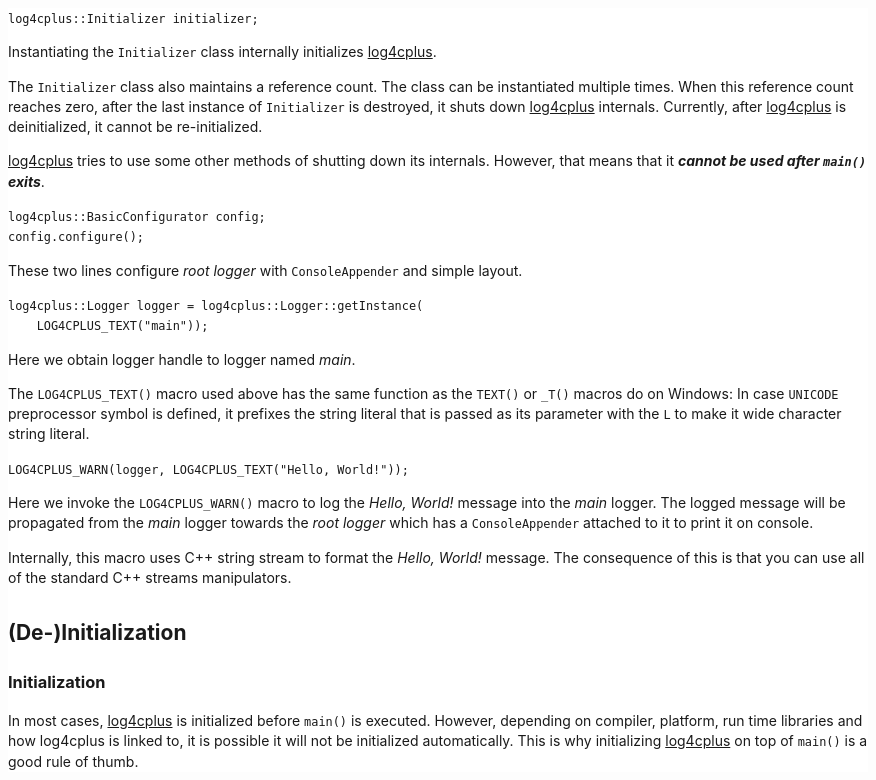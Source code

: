 ~~~~{.cpp}
log4cplus::Initializer initializer;
~~~~

Instantiating the `Initializer` class internally initializes [log4cplus].

The `Initializer` class also maintains a reference count. The class can be
instantiated multiple times. When this reference count reaches zero, after the
last instance of `Initializer` is destroyed, it shuts down [log4cplus]
internals. Currently, after [log4cplus] is deinitialized, it cannot be
re-initialized.

[log4cplus] tries to use some other methods of shutting down its
internals. However, that means that it **_cannot be used after `main()`
exits_**.

~~~~{.cpp}
log4cplus::BasicConfigurator config;
config.configure();
~~~~

These two lines configure _root logger_ with `ConsoleAppender` and simple
layout.

~~~~{.cpp}
log4cplus::Logger logger = log4cplus::Logger::getInstance(
    LOG4CPLUS_TEXT("main"));
~~~~

Here we obtain logger handle to logger named _main_.

The `LOG4CPLUS_TEXT()` macro used above has the same function as the `TEXT()`
or `_T()` macros do on Windows: In case `UNICODE` preprocessor symbol is
defined, it prefixes the string literal that is passed as its parameter with
the `L` to make it wide character string literal.

~~~~{.cpp}
LOG4CPLUS_WARN(logger, LOG4CPLUS_TEXT("Hello, World!"));
~~~~

Here we invoke the `LOG4CPLUS_WARN()` macro to log the _Hello, World!_ message
into the _main_ logger. The logged message will be propagated from the _main_
logger towards the _root logger_ which has a `ConsoleAppender` attached to it
to print it on console.

Internally, this macro uses C++ string stream to format the _Hello, World!_
message. The consequence of this is that you can use all of the standard C++
streams manipulators.


## (De-)Initialization

### Initialization

In most cases, [log4cplus] is initialized before `main()` is executed. However,
depending on compiler, platform, run time libraries and how log4cplus is linked
to, it is possible it will not be initialized automatically. This is why
initializing [log4cplus] on top of `main()` is a good rule of thumb.


[log4cplus]: https://sourceforge.net/projects/log4cplus/